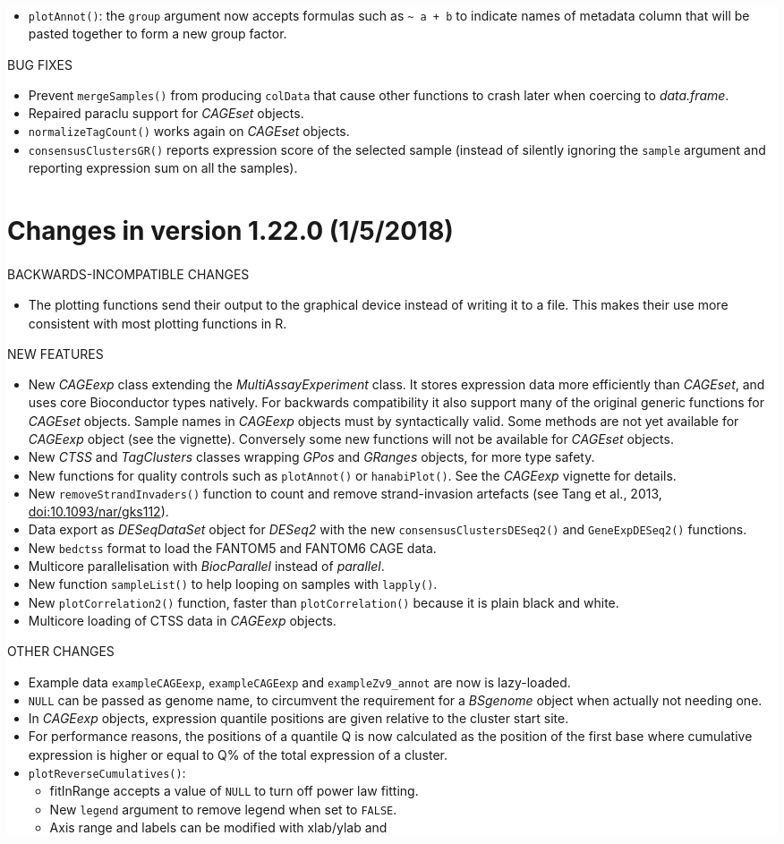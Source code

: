 -   `plotAnnot()`: the `group` argument now accepts formulas such as
    `~ a + b` to indicate names of metadata column that will be pasted
    together to form a new group factor.

BUG FIXES

-   Prevent `mergeSamples()` from producing `colData` that cause other
    functions to crash later when coercing to *data.frame*.
-   Repaired paraclu support for *CAGEset* objects.
-   `normalizeTagCount()` works again on *CAGEset* objects.
-   `consensusClustersGR()` reports expression score of the selected
    sample (instead of silently ignoring the `sample` argument and
    reporting expression sum on all the samples).

# Changes in version 1.22.0 (1/5/2018)

BACKWARDS-INCOMPATIBLE CHANGES

-   The plotting functions send their output to the graphical device
    instead of writing it to a file. This makes their use more
    consistent with most plotting functions in R.

NEW FEATURES

-   New *CAGEexp* class extending the *MultiAssayExperiment* class. It
    stores expression data more efficiently than *CAGEset*, and uses
    core Bioconductor types natively. For backwards compatibility it
    also support many of the original generic functions for *CAGEset*
    objects. Sample names in *CAGEexp* objects must by syntactically
    valid. Some methods are not yet available for *CAGEexp* object (see
    the vignette). Conversely some new functions will not be available
    for *CAGEset* objects.
-   New *CTSS* and *TagClusters* classes wrapping *GPos* and *GRanges*
    objects, for more type safety.
-   New functions for quality controls such as `plotAnnot()` or
    `hanabiPlot()`. See the *CAGEexp* vignette for details.
-   New `removeStrandInvaders()` function to count and remove
    strand-invasion artefacts (see Tang et al., 2013,
    <doi:10.1093/nar/gks112>).
-   Data export as *DESeqDataSet* object for *DESeq2* with the new
    `consensusClustersDESeq2()` and `GeneExpDESeq2()` functions.
-   New `bedctss` format to load the FANTOM5 and FANTOM6 CAGE data.
-   Multicore parallelisation with *BiocParallel* instead of *parallel*.
-   New function `sampleList()` to help looping on samples with
    `lapply()`.
-   New `plotCorrelation2()` function, faster than `plotCorrelation()`
    because it is plain black and white.
-   Multicore loading of CTSS data in *CAGEexp* objects.

OTHER CHANGES

-   Example data `exampleCAGEexp`, `exampleCAGEexp` and
    `exampleZv9_annot` are now is lazy-loaded.
-   `NULL` can be passed as genome name, to circumvent the requirement
    for a *BSgenome* object when actually not needing one.
-   In *CAGEexp* objects, expression quantile positions are given
    relative to the cluster start site.
-   For performance reasons, the positions of a quantile Q is now
    calculated as the position of the first base where cumulative
    expression is higher or equal to Q% of the total expression of a
    cluster.
-   `plotReverseCumulatives()`:
    -   fitInRange accepts a value of `NULL` to turn off power law
        fitting.
    -   New `legend` argument to remove legend when set to `FALSE`.
    -   Axis range and labels can be modified with xlab/ylab and